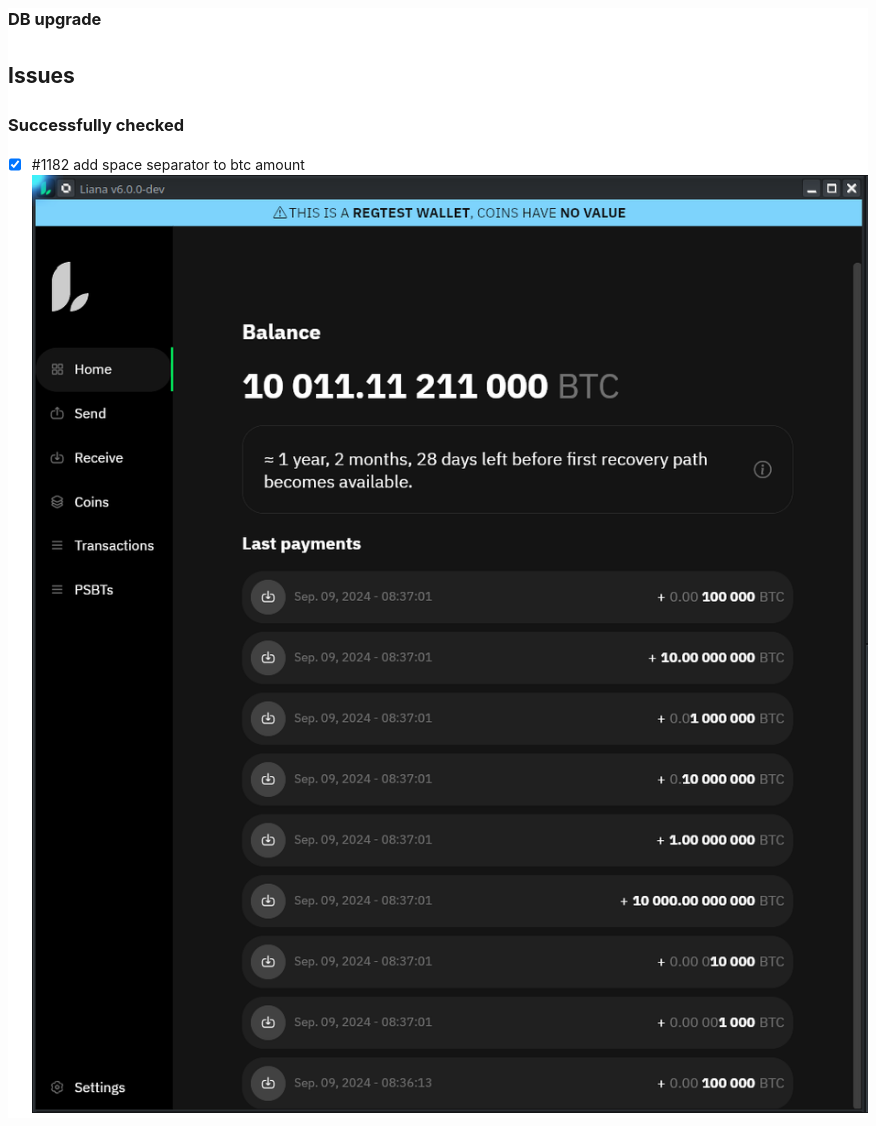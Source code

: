 ### DB upgrade

## Issues

### Successfully checked

- [x] #1182 add space separator to btc amount
  ![screeshot](./assets/1.png)
